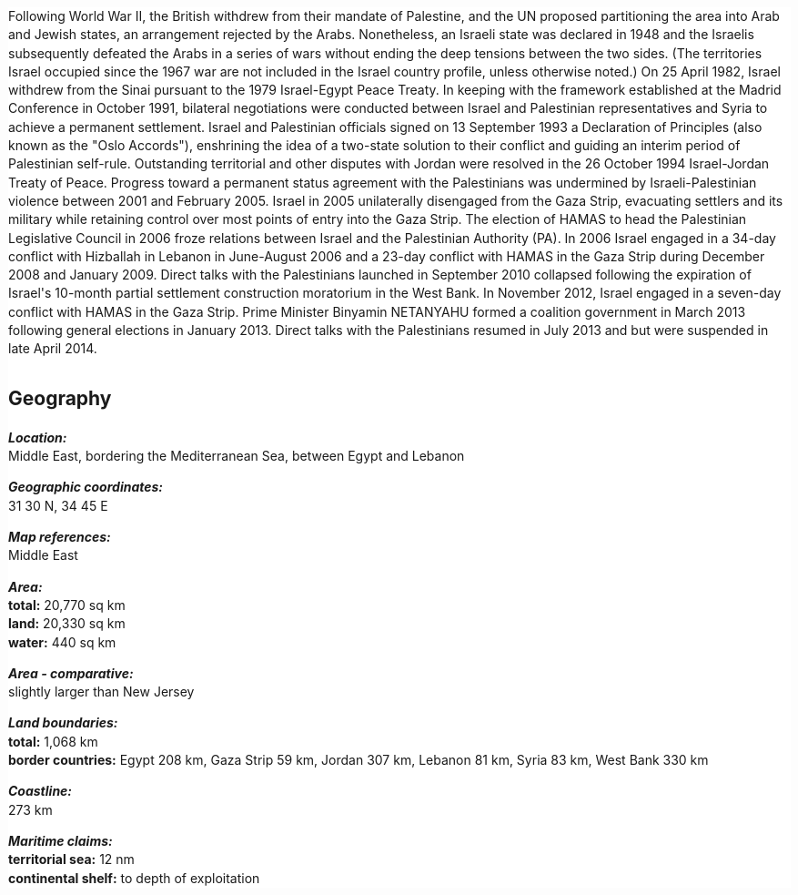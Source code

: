 Following World War II, the British withdrew from their mandate of Palestine, and the UN proposed partitioning the area into Arab and Jewish states, an arrangement rejected by the Arabs. Nonetheless, an Israeli state was declared in 1948 and the Israelis subsequently defeated the Arabs in a series of wars without ending the deep tensions between the two sides. (The territories Israel occupied since the 1967 war are not included in the Israel country profile, unless otherwise noted.) On 25 April 1982, Israel withdrew from the Sinai pursuant to the 1979 Israel-Egypt Peace Treaty. In keeping with the framework established at the Madrid Conference in October 1991, bilateral negotiations were conducted between Israel and Palestinian representatives and Syria to achieve a permanent settlement. Israel and Palestinian officials signed on 13 September 1993 a Declaration of Principles (also known as the "Oslo Accords"), enshrining the idea of a two-state solution to their conflict and guiding an interim period of Palestinian self-rule. Outstanding territorial and other disputes with Jordan were resolved in the 26 October 1994 Israel-Jordan Treaty of Peace. Progress toward a permanent status agreement with the Palestinians was undermined by Israeli-Palestinian violence between 2001 and February 2005. Israel in 2005 unilaterally disengaged from the Gaza Strip, evacuating settlers and its military while retaining control over most points of entry into the Gaza Strip. The election of HAMAS to head the Palestinian Legislative Council in 2006 froze relations between Israel and the Palestinian Authority (PA). In 2006 Israel engaged in a 34-day conflict with Hizballah in Lebanon in June-August 2006 and a 23-day conflict with HAMAS in the Gaza Strip during December 2008 and January 2009. Direct talks with the Palestinians launched in September 2010 collapsed following the expiration of Israel's 10-month partial settlement construction moratorium in the West Bank. In November 2012, Israel engaged in a seven-day conflict with HAMAS in the Gaza Strip. Prime Minister Binyamin NETANYAHU formed a coalition government in March 2013 following general elections in January 2013. Direct talks with the Palestinians resumed in July 2013 and but were suspended in late April 2014.


## Geography

**_Location:_**   
Middle East, bordering the Mediterranean Sea, between Egypt and Lebanon

**_Geographic coordinates:_**   
31 30 N, 34 45 E

**_Map references:_**   
Middle East

**_Area:_**   
**total:** 20,770 sq km   
**land:** 20,330 sq km   
**water:** 440 sq km

**_Area - comparative:_**   
slightly larger than New Jersey

**_Land boundaries:_**   
**total:** 1,068 km   
**border countries:** Egypt 208 km, Gaza Strip 59 km, Jordan 307 km, Lebanon 81 km, Syria 83 km, West Bank 330 km

**_Coastline:_**   
273 km

**_Maritime claims:_**   
**territorial sea:** 12 nm   
**continental shelf:** to depth of exploitation

